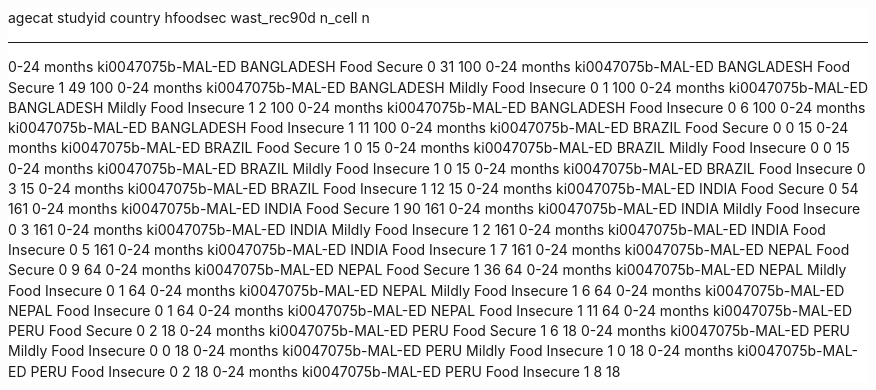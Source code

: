 agecat        studyid                 country        hfoodsec                wast_rec90d   n_cell      n
------------  ----------------------  -------------  ---------------------  ------------  -------  -----
0-24 months   ki0047075b-MAL-ED       BANGLADESH     Food Secure                       0       31    100
0-24 months   ki0047075b-MAL-ED       BANGLADESH     Food Secure                       1       49    100
0-24 months   ki0047075b-MAL-ED       BANGLADESH     Mildly Food Insecure              0        1    100
0-24 months   ki0047075b-MAL-ED       BANGLADESH     Mildly Food Insecure              1        2    100
0-24 months   ki0047075b-MAL-ED       BANGLADESH     Food Insecure                     0        6    100
0-24 months   ki0047075b-MAL-ED       BANGLADESH     Food Insecure                     1       11    100
0-24 months   ki0047075b-MAL-ED       BRAZIL         Food Secure                       0        0     15
0-24 months   ki0047075b-MAL-ED       BRAZIL         Food Secure                       1        0     15
0-24 months   ki0047075b-MAL-ED       BRAZIL         Mildly Food Insecure              0        0     15
0-24 months   ki0047075b-MAL-ED       BRAZIL         Mildly Food Insecure              1        0     15
0-24 months   ki0047075b-MAL-ED       BRAZIL         Food Insecure                     0        3     15
0-24 months   ki0047075b-MAL-ED       BRAZIL         Food Insecure                     1       12     15
0-24 months   ki0047075b-MAL-ED       INDIA          Food Secure                       0       54    161
0-24 months   ki0047075b-MAL-ED       INDIA          Food Secure                       1       90    161
0-24 months   ki0047075b-MAL-ED       INDIA          Mildly Food Insecure              0        3    161
0-24 months   ki0047075b-MAL-ED       INDIA          Mildly Food Insecure              1        2    161
0-24 months   ki0047075b-MAL-ED       INDIA          Food Insecure                     0        5    161
0-24 months   ki0047075b-MAL-ED       INDIA          Food Insecure                     1        7    161
0-24 months   ki0047075b-MAL-ED       NEPAL          Food Secure                       0        9     64
0-24 months   ki0047075b-MAL-ED       NEPAL          Food Secure                       1       36     64
0-24 months   ki0047075b-MAL-ED       NEPAL          Mildly Food Insecure              0        1     64
0-24 months   ki0047075b-MAL-ED       NEPAL          Mildly Food Insecure              1        6     64
0-24 months   ki0047075b-MAL-ED       NEPAL          Food Insecure                     0        1     64
0-24 months   ki0047075b-MAL-ED       NEPAL          Food Insecure                     1       11     64
0-24 months   ki0047075b-MAL-ED       PERU           Food Secure                       0        2     18
0-24 months   ki0047075b-MAL-ED       PERU           Food Secure                       1        6     18
0-24 months   ki0047075b-MAL-ED       PERU           Mildly Food Insecure              0        0     18
0-24 months   ki0047075b-MAL-ED       PERU           Mildly Food Insecure              1        0     18
0-24 months   ki0047075b-MAL-ED       PERU           Food Insecure                     0        2     18
0-24 months   ki0047075b-MAL-ED       PERU           Food Insecure                     1        8     18